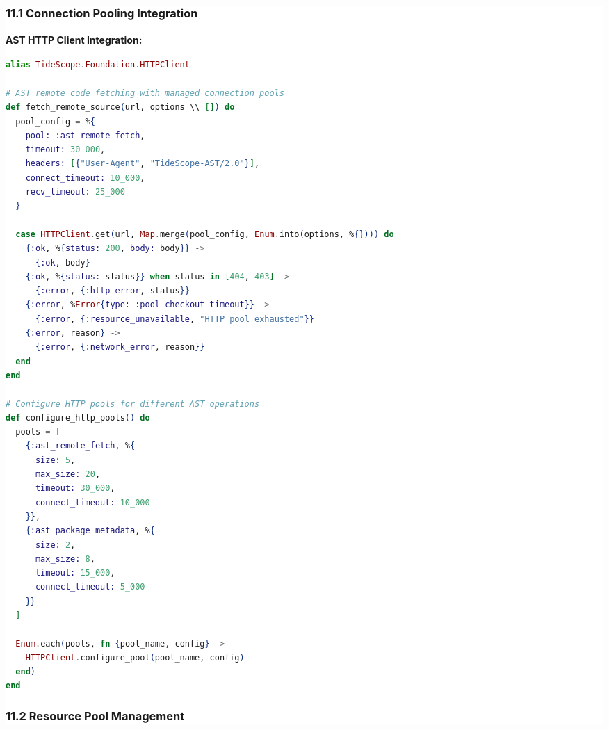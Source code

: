 ### 11.1 Connection Pooling Integration

**AST HTTP Client Integration:**
```elixir
alias TideScope.Foundation.HTTPClient

# AST remote code fetching with managed connection pools
def fetch_remote_source(url, options \\ []) do
  pool_config = %{
    pool: :ast_remote_fetch,
    timeout: 30_000,
    headers: [{"User-Agent", "TideScope-AST/2.0"}],
    connect_timeout: 10_000,
    recv_timeout: 25_000
  }
  
  case HTTPClient.get(url, Map.merge(pool_config, Enum.into(options, %{}))) do
    {:ok, %{status: 200, body: body}} ->
      {:ok, body}
    {:ok, %{status: status}} when status in [404, 403] ->
      {:error, {:http_error, status}}
    {:error, %Error{type: :pool_checkout_timeout}} ->
      {:error, {:resource_unavailable, "HTTP pool exhausted"}}
    {:error, reason} ->
      {:error, {:network_error, reason}}
  end
end

# Configure HTTP pools for different AST operations
def configure_http_pools() do
  pools = [
    {:ast_remote_fetch, %{
      size: 5,
      max_size: 20,
      timeout: 30_000,
      connect_timeout: 10_000
    }},
    {:ast_package_metadata, %{
      size: 2,
      max_size: 8,
      timeout: 15_000,
      connect_timeout: 5_000
    }}
  ]
  
  Enum.each(pools, fn {pool_name, config} ->
    HTTPClient.configure_pool(pool_name, config)
  end)
end
```

### 11.2 Resource Pool Management
